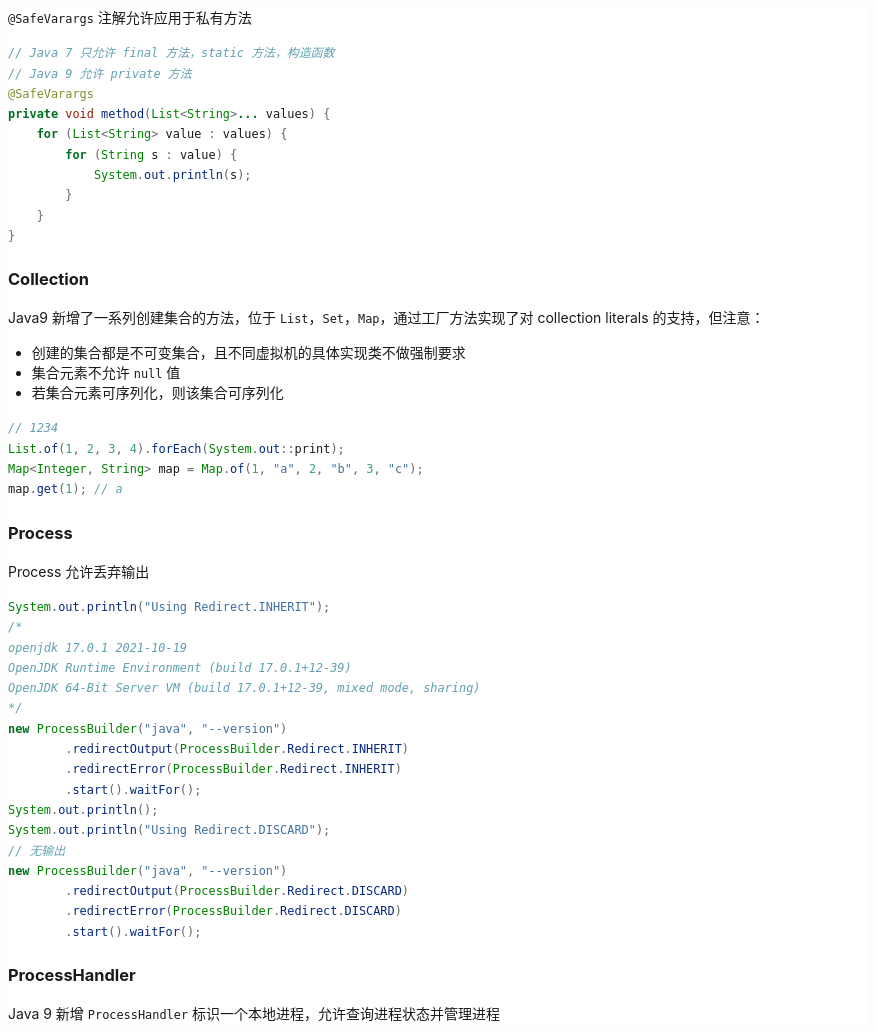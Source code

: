 `@SafeVarargs` 注解允许应用于私有方法

```java
// Java 7 只允许 final 方法，static 方法，构造函数
// Java 9 允许 private 方法
@SafeVarargs
private void method(List<String>... values) {
    for (List<String> value : values) {
        for (String s : value) {
            System.out.println(s);
        }
    }
}
```
### Collection

Java9 新增了一系列创建集合的方法，位于 `List`，`Set`，`Map`，通过工厂方法实现了对 collection literals 的支持，但注意：
- 创建的集合都是不可变集合，且不同虚拟机的具体实现类不做强制要求
- 集合元素不允许 `null` 值
- 若集合元素可序列化，则该集合可序列化

```java
// 1234
List.of(1, 2, 3, 4).forEach(System.out::print);
Map<Integer, String> map = Map.of(1, "a", 2, "b", 3, "c");
map.get(1); // a
```
### Process

Process 允许丢弃输出

```java
System.out.println("Using Redirect.INHERIT");
/*
openjdk 17.0.1 2021-10-19
OpenJDK Runtime Environment (build 17.0.1+12-39)
OpenJDK 64-Bit Server VM (build 17.0.1+12-39, mixed mode, sharing)
*/
new ProcessBuilder("java", "--version")
        .redirectOutput(ProcessBuilder.Redirect.INHERIT)
        .redirectError(ProcessBuilder.Redirect.INHERIT)
        .start().waitFor();
System.out.println();
System.out.println("Using Redirect.DISCARD");
// 无输出
new ProcessBuilder("java", "--version")
        .redirectOutput(ProcessBuilder.Redirect.DISCARD)
        .redirectError(ProcessBuilder.Redirect.DISCARD)
        .start().waitFor();
```
### ProcessHandler

Java 9 新增 `ProcessHandler` 标识一个本地进程，允许查询进程状态并管理进程
